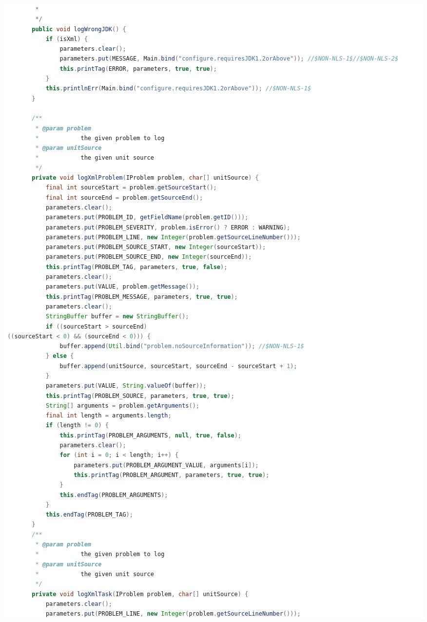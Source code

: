 ```java
		 * 
		 */
		public void logWrongJDK() {
			if (isXml) {
				parameters.clear();
				parameters.put(MESSAGE, Main.bind("configure.requiresJDK1.2orAbove")); //$NON-NLS-1$//$NON-NLS-2$
				this.printTag(ERROR, parameters, true, true);				
			}
			this.printlnErr(Main.bind("configure.requiresJDK1.2orAbove")); //$NON-NLS-1$
		}

		/**
		 * @param problem
		 *            the given problem to log
		 * @param unitSource
		 *            the given unit source
		 */
		private void logXmlProblem(IProblem problem, char[] unitSource) {
			final int sourceStart = problem.getSourceStart();
			final int sourceEnd = problem.getSourceEnd();
			parameters.clear();
			parameters.put(PROBLEM_ID, getFieldName(problem.getID()));
			parameters.put(PROBLEM_SEVERITY, problem.isError() ? ERROR : WARNING);
			parameters.put(PROBLEM_LINE, new Integer(problem.getSourceLineNumber()));
			parameters.put(PROBLEM_SOURCE_START, new Integer(sourceStart));
			parameters.put(PROBLEM_SOURCE_END, new Integer(sourceEnd));
			this.printTag(PROBLEM_TAG, parameters, true, false);
			parameters.clear();
			parameters.put(VALUE, problem.getMessage());
			this.printTag(PROBLEM_MESSAGE, parameters, true, true);
			parameters.clear();
			StringBuffer buffer = new StringBuffer();
			if ((sourceStart > sourceEnd)
 ((sourceStart < 0) && (sourceEnd < 0))) {
				buffer.append(Util.bind("problem.noSourceInformation")); //$NON-NLS-1$
			} else {
				buffer.append(unitSource, sourceStart, sourceEnd - sourceStart + 1);
			}
			parameters.put(VALUE, String.valueOf(buffer));
			this.printTag(PROBLEM_SOURCE, parameters, true, true);
			String[] arguments = problem.getArguments();
			final int length = arguments.length;
			if (length != 0) {
				this.printTag(PROBLEM_ARGUMENTS, null, true, false);
				parameters.clear();
				for (int i = 0; i < length; i++) {
					parameters.put(PROBLEM_ARGUMENT_VALUE, arguments[i]);
					this.printTag(PROBLEM_ARGUMENT, parameters, true, true);
				}
				this.endTag(PROBLEM_ARGUMENTS);
			}
			this.endTag(PROBLEM_TAG);
		}
		/**
		 * @param problem
		 *            the given problem to log
		 * @param unitSource
		 *            the given unit source
		 */
		private void logXmlTask(IProblem problem, char[] unitSource) {
			parameters.clear();
			parameters.put(PROBLEM_LINE, new Integer(problem.getSourceLineNumber()));
```